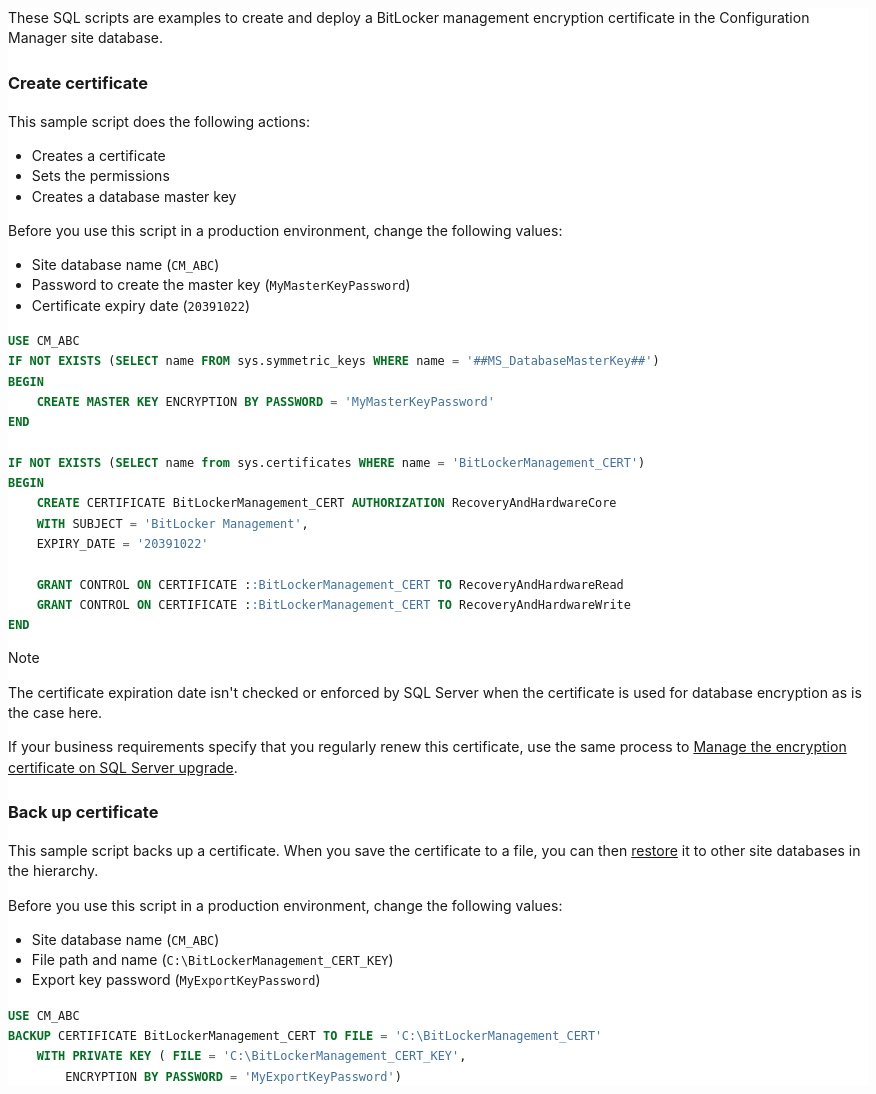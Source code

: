 These SQL scripts are examples to create and deploy a BitLocker management encryption certificate in the Configuration Manager site database.

### Create certificate

This sample script does the following actions:

- Creates a certificate
- Sets the permissions
- Creates a database master key

Before you use this script in a production environment, change the following values:

- Site database name (`CM_ABC`)
- Password to create the master key (`MyMasterKeyPassword`)
- Certificate expiry date (`20391022`)

``` SQL
USE CM_ABC
IF NOT EXISTS (SELECT name FROM sys.symmetric_keys WHERE name = '##MS_DatabaseMasterKey##')
BEGIN
    CREATE MASTER KEY ENCRYPTION BY PASSWORD = 'MyMasterKeyPassword'
END

IF NOT EXISTS (SELECT name from sys.certificates WHERE name = 'BitLockerManagement_CERT')
BEGIN
    CREATE CERTIFICATE BitLockerManagement_CERT AUTHORIZATION RecoveryAndHardwareCore
    WITH SUBJECT = 'BitLocker Management',
    EXPIRY_DATE = '20391022'

    GRANT CONTROL ON CERTIFICATE ::BitLockerManagement_CERT TO RecoveryAndHardwareRead
    GRANT CONTROL ON CERTIFICATE ::BitLockerManagement_CERT TO RecoveryAndHardwareWrite
END
```

> [!NOTE]
> The certificate expiration date isn't checked or enforced by SQL Server when the certificate is used for database encryption as is the case here.
>
> If your business requirements specify that you regularly renew this certificate, use the same process to [Manage the encryption certificate on SQL Server upgrade](#manage-the-encryption-certificate-on-sql-server-upgrade).

### Back up certificate

This sample script backs up a certificate. When you save the certificate to a file, you can then [restore](#restore-certificate) it to other site databases in the hierarchy.

Before you use this script in a production environment, change the following values:

- Site database name (`CM_ABC`)
- File path and name (`C:\BitLockerManagement_CERT_KEY`)
- Export key password (`MyExportKeyPassword`)

``` SQL
USE CM_ABC
BACKUP CERTIFICATE BitLockerManagement_CERT TO FILE = 'C:\BitLockerManagement_CERT'
    WITH PRIVATE KEY ( FILE = 'C:\BitLockerManagement_CERT_KEY',
        ENCRYPTION BY PASSWORD = 'MyExportKeyPassword')
```
